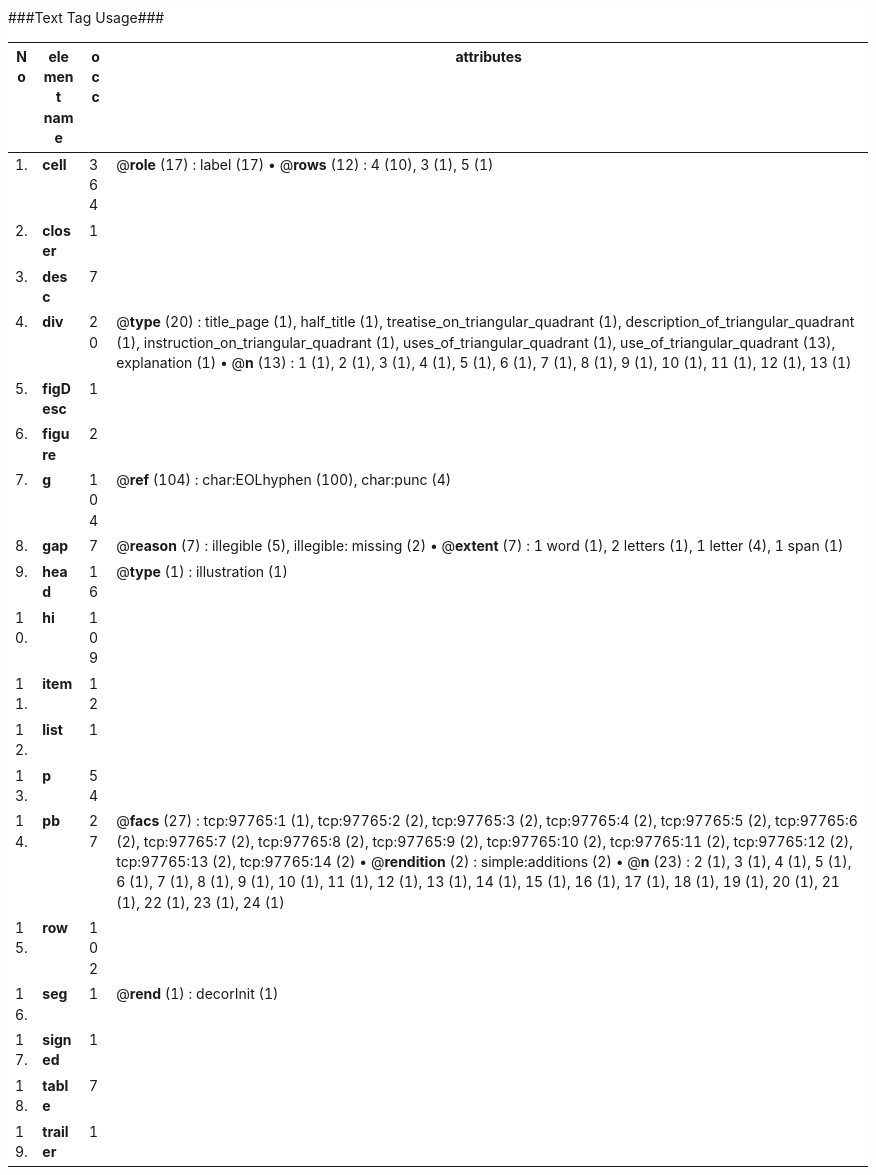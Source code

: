 
###Text Tag Usage###

|No|element name|occ|attributes|
|---|---|---|---|
|1.|__cell__|364| @__role__ (17) : label (17)  •  @__rows__ (12) : 4 (10), 3 (1), 5 (1)|
|2.|__closer__|1||
|3.|__desc__|7||
|4.|__div__|20| @__type__ (20) : title_page (1), half_title (1), treatise_on_triangular_quadrant (1), description_of_triangular_quadrant (1), instruction_on_triangular_quadrant (1), uses_of_triangular_quadrant (1), use_of_triangular_quadrant (13), explanation (1)  •  @__n__ (13) : 1 (1), 2 (1), 3 (1), 4 (1), 5 (1), 6 (1), 7 (1), 8 (1), 9 (1), 10 (1), 11 (1), 12 (1), 13 (1)|
|5.|__figDesc__|1||
|6.|__figure__|2||
|7.|__g__|104| @__ref__ (104) : char:EOLhyphen (100), char:punc (4)|
|8.|__gap__|7| @__reason__ (7) : illegible (5), illegible: missing (2)  •  @__extent__ (7) : 1 word (1), 2 letters (1), 1 letter (4), 1 span (1)|
|9.|__head__|16| @__type__ (1) : illustration (1)|
|10.|__hi__|109||
|11.|__item__|12||
|12.|__list__|1||
|13.|__p__|54||
|14.|__pb__|27| @__facs__ (27) : tcp:97765:1 (1), tcp:97765:2 (2), tcp:97765:3 (2), tcp:97765:4 (2), tcp:97765:5 (2), tcp:97765:6 (2), tcp:97765:7 (2), tcp:97765:8 (2), tcp:97765:9 (2), tcp:97765:10 (2), tcp:97765:11 (2), tcp:97765:12 (2), tcp:97765:13 (2), tcp:97765:14 (2)  •  @__rendition__ (2) : simple:additions (2)  •  @__n__ (23) : 2 (1), 3 (1), 4 (1), 5 (1), 6 (1), 7 (1), 8 (1), 9 (1), 10 (1), 11 (1), 12 (1), 13 (1), 14 (1), 15 (1), 16 (1), 17 (1), 18 (1), 19 (1), 20 (1), 21 (1), 22 (1), 23 (1), 24 (1)|
|15.|__row__|102||
|16.|__seg__|1| @__rend__ (1) : decorInit (1)|
|17.|__signed__|1||
|18.|__table__|7||
|19.|__trailer__|1||
